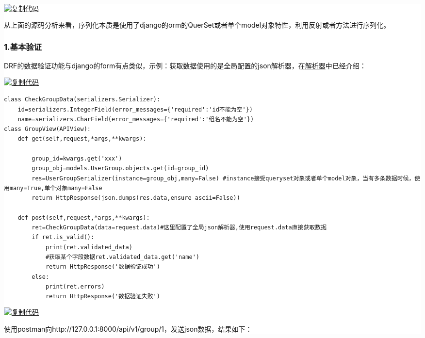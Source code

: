 [![复制代码](https://common.cnblogs.com/images/copycode.gif)](javascript:void(0);)

从上面的源码分析来看，序列化本质是使用了django的orm的QuerSet或者单个model对象特性，利用反射或者方法进行序列化。



### 1.基本验证

DRF的数据验证功能与django的form有点类似，示例：获取数据使用的是全局配置的json解析器，在[解析器](https://www.cnblogs.com/wdliu/p/9128990.html)中已经介绍：

[![复制代码](https://common.cnblogs.com/images/copycode.gif)](javascript:void(0);)

```
class CheckGroupData(serializers.Serializer):
    id=serializers.IntegerField(error_messages={'required':'id不能为空'})
    name=serializers.CharField(error_messages={'required':'组名不能为空'})
class GroupView(APIView):
    def get(self,request,*args,**kwargs):

        group_id=kwargs.get('xxx')
        group_obj=models.UserGroup.objects.get(id=group_id)
        res=UserGroupSerializer(instance=group_obj,many=False) #instance接受queryset对象或者单个model对象，当有多条数据时候，使用many=True,单个对象many=False
        return HttpResponse(json.dumps(res.data,ensure_ascii=False))

    def post(self,request,*args,**kwargs):
        ret=CheckGroupData(data=request.data)#这里配置了全局json解析器,使用request.data直接获取数据
        if ret.is_valid():
            print(ret.validated_data)
            #获取某个字段数据ret.validated_data.get('name')
            return HttpResponse('数据验证成功')
        else:
            print(ret.errors)
            return HttpResponse('数据验证失败')
```

[![复制代码](https://common.cnblogs.com/images/copycode.gif)](javascript:void(0);)

使用postman向http://127.0.0.1:8000/api/v1/group/1，发送json数据，结果如下：
